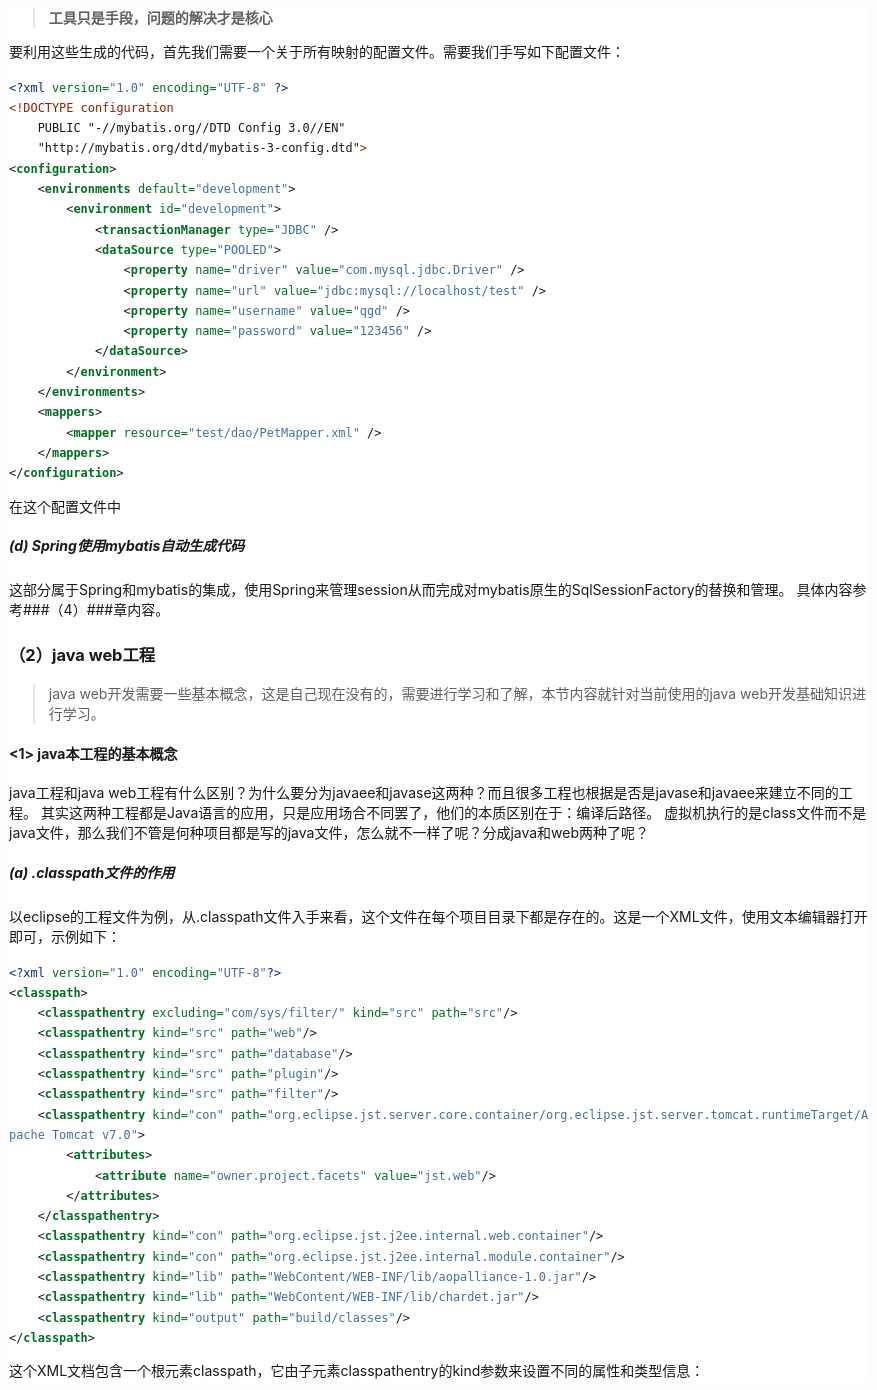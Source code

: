 >**工具只是手段，问题的解决才是核心**

要利用这些生成的代码，首先我们需要一个关于所有映射的配置文件。需要我们手写如下配置文件：

```xml
<?xml version="1.0" encoding="UTF-8" ?>
<!DOCTYPE configuration
    PUBLIC "-//mybatis.org//DTD Config 3.0//EN"
    "http://mybatis.org/dtd/mybatis-3-config.dtd">
<configuration>
    <environments default="development">
        <environment id="development">
            <transactionManager type="JDBC" />
            <dataSource type="POOLED">
                <property name="driver" value="com.mysql.jdbc.Driver" />
                <property name="url" value="jdbc:mysql://localhost/test" />
                <property name="username" value="qgd" />
                <property name="password" value="123456" />
            </dataSource>
        </environment>
    </environments>
    <mappers>
        <mapper resource="test/dao/PetMapper.xml" />
    </mappers>
</configuration>
```
在这个配置文件中

##### (d) Spring使用mybatis自动生成代码 #####
这部分属于Spring和mybatis的集成，使用Spring来管理session从而完成对mybatis原生的SqlSessionFactory的替换和管理。
具体内容参考###（4）###章内容。


### （2）java web工程 ###

>java web开发需要一些基本概念，这是自己现在没有的，需要进行学习和了解，本节内容就针对当前使用的java web开发基础知识进行学习。

#### <1> java本工程的基本概念 ####
java工程和java web工程有什么区别？为什么要分为javaee和javase这两种？而且很多工程也根据是否是javase和javaee来建立不同的工程。
其实这两种工程都是Java语言的应用，只是应用场合不同罢了，他们的本质区别在于：编译后路径。
虚拟机执行的是class文件而不是java文件，那么我们不管是何种项目都是写的java文件，怎么就不一样了呢？分成java和web两种了呢？

##### (a) .classpath文件的作用 #####
以eclipse的工程文件为例，从.classpath文件入手来看，这个文件在每个项目目录下都是存在的。这是一个XML文件，使用文本编辑器打开即可，示例如下：

```xml
<?xml version="1.0" encoding="UTF-8"?>
<classpath>
	<classpathentry excluding="com/sys/filter/" kind="src" path="src"/>
	<classpathentry kind="src" path="web"/>
	<classpathentry kind="src" path="database"/>
	<classpathentry kind="src" path="plugin"/>
	<classpathentry kind="src" path="filter"/>
	<classpathentry kind="con" path="org.eclipse.jst.server.core.container/org.eclipse.jst.server.tomcat.runtimeTarget/Apache Tomcat v7.0">
		<attributes>
			<attribute name="owner.project.facets" value="jst.web"/>
		</attributes>
	</classpathentry>
	<classpathentry kind="con" path="org.eclipse.jst.j2ee.internal.web.container"/>
	<classpathentry kind="con" path="org.eclipse.jst.j2ee.internal.module.container"/>
	<classpathentry kind="lib" path="WebContent/WEB-INF/lib/aopalliance-1.0.jar"/>
	<classpathentry kind="lib" path="WebContent/WEB-INF/lib/chardet.jar"/>
	<classpathentry kind="output" path="build/classes"/>
</classpath>
```
这个XML文档包含一个根元素classpath，它由子元素classpathentry的kind参数来设置不同的属性和类型信息：